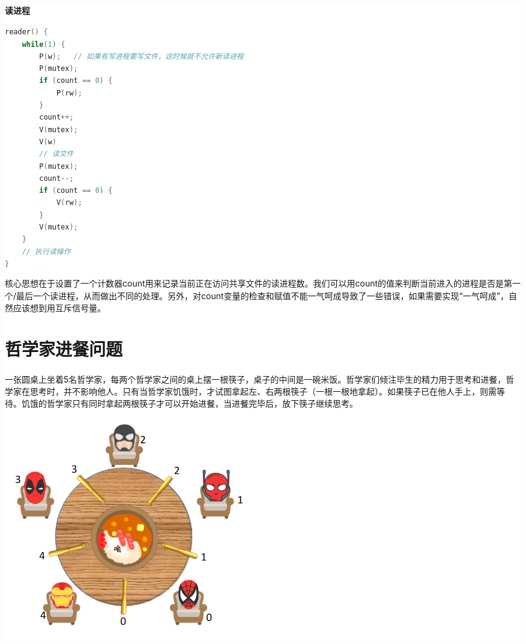 **读进程**

```c
reader() {
    while(1) {
        P(w);   // 如果有写进程要写文件，这时候就不允许新读进程
        P(mutex);
        if (count == 0) {
            P(rw);
        }
        count++;
        V(mutex);
        V(w)
        // 读文件
        P(mutex);
        count--;
        if (count == 0) {
            V(rw);
        }
        V(mutex);
    }
    // 执行读操作
}
```

核心思想在于设置了一个计数器count用来记录当前正在访问共享文件的读进程数。我们可以用count的值来判断当前进入的进程是否是第一个/最后一个读进程，从而做出不同的处理。另外，对count变量的检查和赋值不能一气呵成导致了一些错误，如果需要实现“一气呵成”，自然应该想到用互斥信号量。 

# 哲学家进餐问题

一张圆桌上坐着5名哲学家，每两个哲学家之间的桌上摆一根筷子，桌子的中间是一碗米饭。哲学家们倾注毕生的精力用于思考和进餐，哲学家在思考时，并不影响他人。只有当哲学家饥饿时，才试图拿起左、右两根筷子（一根一根地拿起）。如果筷子已在他人手上，则需等待。饥饿的哲学家只有同时拿起两根筷子才可以开始进餐，当进餐完毕后，放下筷子继续思考。

![image-20210214122913073](images/image-20210214122913073.png)
